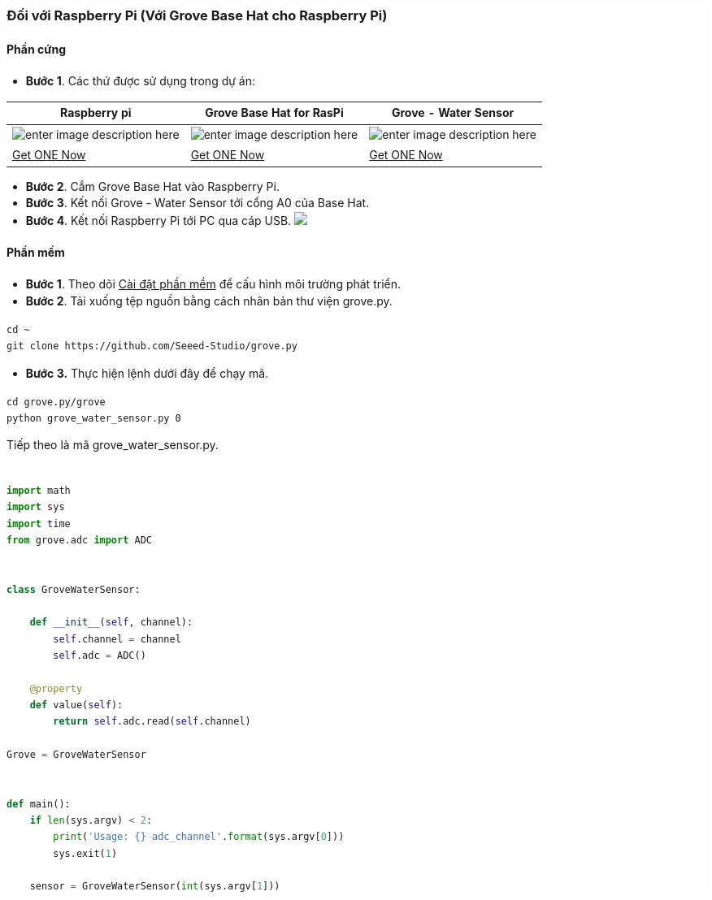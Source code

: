 ### Đối với Raspberry Pi (Với Grove Base Hat cho Raspberry Pi)

#### Phần cứng

- **Bước 1**. Các thứ được sử dụng trong dự án:

| Raspberry pi | Grove Base Hat for RasPi| Grove - Water Sensor |
|--------------|-------------|-----------------|
|![enter image description here](https://github.com/SeeedDocument/wiki_english/raw/master/docs/images/rasp.jpg)|![enter image description here](https://github.com/SeeedDocument/Grove_Base_Hat_for_Raspberry_Pi/raw/master/img/thumbnail.jpg)|![enter image description here](https://raw.githubusercontent.com/SeeedDocument/Grove-Water_Sensor/master/img/Grove-Water_Sensor_small.png)|
|[Get ONE Now](https://www.seeedstudio.com/Raspberry-Pi-3-Model-B-p-2625.html)|[Get ONE Now](https://www.seeedstudio.com/Grove-Base-Hat-for-Raspberry-Pi-p-3186.html)|[Get ONE Now](https://www.seeedstudio.com/Grove-Water-Sensor-p-748.html)

- **Bước 2**. Cắm Grove Base Hat vào Raspberry Pi.
- **Bước 3**. Kết nối Grove - Water Sensor tới cổng A0 của Base Hat.
- **Bước 4**. Kết nối Raspberry Pi tới PC qua cáp USB.
![](https://github.com/SeeedDocument/Grove-Water_Sensor/raw/master/img/with_rpi_basehat.jpg)


#### Phần mềm

- **Bước 1**. Theo dõi [Cài đặt phần mềm](http://wiki.seeedstudio.com/Grove_Base_Hat_for_Raspberry_Pi/#installation) để cấu hình môi trường phát triển.
- **Bước 2**. Tải xuống tệp nguồn bằng cách nhân bản thư viện grove.py. 

```
cd ~
git clone https://github.com/Seeed-Studio/grove.py

```

- **Bước 3.** Thực hiện lệnh dưới đây để chạy mã.

```
cd grove.py/grove
python grove_water_sensor.py 0
```


Tiếp theo là mã grove_water_sensor.py.

```python

import math
import sys
import time
from grove.adc import ADC


class GroveWaterSensor:

    def __init__(self, channel):
        self.channel = channel
        self.adc = ADC()

    @property
    def value(self):
        return self.adc.read(self.channel)

Grove = GroveWaterSensor


def main():
    if len(sys.argv) < 2:
        print('Usage: {} adc_channel'.format(sys.argv[0]))
        sys.exit(1)

    sensor = GroveWaterSensor(int(sys.argv[1]))
```